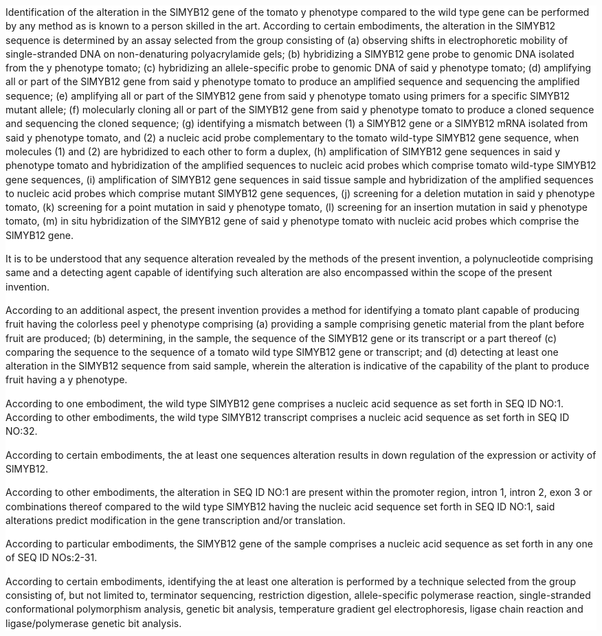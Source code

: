 Identification of the alteration in the SlMYB12 gene of the tomato y phenotype compared to the wild type gene can be performed by any method as is known to a person skilled in the art. According to certain embodiments, the alteration in the SlMYB12 sequence is determined by an assay selected from the group consisting of (a) observing shifts in electrophoretic mobility of single-stranded DNA on non-denaturing polyacrylamide gels; (b) hybridizing a SlMYB12 gene probe to genomic DNA isolated from the y phenotype tomato; (c) hybridizing an allele-specific probe to genomic DNA of said y phenotype tomato; (d) amplifying all or part of the SlMYB12 gene from said y phenotype tomato to produce an amplified sequence and sequencing the amplified sequence; (e) amplifying all or part of the SlMYB12 gene from said y phenotype tomato using primers for a specific SlMYB12 mutant allele; (f) molecularly cloning all or part of the SlMYB12 gene from said y phenotype tomato to produce a cloned sequence and sequencing the cloned sequence; (g) identifying a mismatch between (1) a SlMYB12 gene or a SlMYB12 mRNA isolated from said y phenotype tomato, and (2) a nucleic acid probe complementary to the tomato wild-type SlMYB12 gene sequence, when molecules (1) and (2) are hybridized to each other to form a duplex, (h) amplification of SlMYB12 gene sequences in said y phenotype tomato and hybridization of the amplified sequences to nucleic acid probes which comprise tomato wild-type SlMYB12 gene sequences, (i) amplification of SlMYB12 gene sequences in said tissue sample and hybridization of the amplified sequences to nucleic acid probes which comprise mutant SlMYB12 gene sequences, (j) screening for a deletion mutation in said y phenotype tomato, (k) screening for a point mutation in said y phenotype tomato, (l) screening for an insertion mutation in said y phenotype tomato, (m) in situ hybridization of the SlMYB12 gene of said y phenotype tomato with nucleic acid probes which comprise the SlMYB12 gene.

It is to be understood that any sequence alteration revealed by the methods of the present invention, a polynucleotide comprising same and a detecting agent capable of identifying such alteration are also encompassed within the scope of the present invention.

According to an additional aspect, the present invention provides a method for identifying a tomato plant capable of producing fruit having the colorless peel y phenotype comprising (a) providing a sample comprising genetic material from the plant before fruit are produced; (b) determining, in the sample, the sequence of the SlMYB12 gene or its transcript or a part thereof (c) comparing the sequence to the sequence of a tomato wild type SlMYB12 gene or transcript; and (d) detecting at least one alteration in the SlMYB12 sequence from said sample, wherein the alteration is indicative of the capability of the plant to produce fruit having a y phenotype.

According to one embodiment, the wild type SlMYB12 gene comprises a nucleic acid sequence as set forth in SEQ ID NO:1. According to other embodiments, the wild type SlMYB12 transcript comprises a nucleic acid sequence as set forth in SEQ ID NO:32.

According to certain embodiments, the at least one sequences alteration results in down regulation of the expression or activity of SlMYB12.

According to other embodiments, the alteration in SEQ ID NO:1 are present within the promoter region, intron 1, intron 2, exon 3 or combinations thereof compared to the wild type SlMYB12 having the nucleic acid sequence set forth in SEQ ID NO:1, said alterations predict modification in the gene transcription and/or translation.

According to particular embodiments, the SlMYB12 gene of the sample comprises a nucleic acid sequence as set forth in any one of SEQ ID NOs:2-31.

According to certain embodiments, identifying the at least one alteration is performed by a technique selected from the group consisting of, but not limited to, terminator sequencing, restriction digestion, allele-specific polymerase reaction, single-stranded conformational polymorphism analysis, genetic bit analysis, temperature gradient gel electrophoresis, ligase chain reaction and ligase/polymerase genetic bit analysis.
